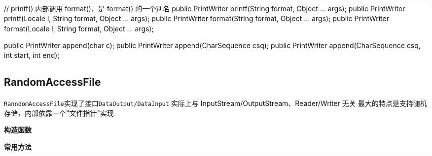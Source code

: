 // printf() 内部调用 format()，是 format() 的一个别名
public PrintWriter printf(String format, Object ... args);
public PrintWriter printf(Locale l, String format, Object ... args);
public PrintWriter format(String format, Object ... args);
public PrintWriter format(Locale l, String format, Object ... args);

public PrintWriter append(char c);
public PrintWriter append(CharSequence csq);
public PrintWriter append(CharSequence csq, int start, int end);
</script></code></pre>


## RandomAccessFile
> 
`RanndomAccessFile`实现了接口`DataOutput/DataInput`
实际上与 InputStream/OutputStream、Reader/Writer 无关
最大的特点是支持随机存储，内部依靠一个"文件指针"实现

**构造函数**
<pre><code class="language-java line-numbers"><script type="text/plain">public RandomAccessFile(String name, String mode) throws FileNotFoundException;
public RandomAccessFile(File file, String mode) throws FileNotFoundException;

// mode: r、rw、rws、rwd
"r"：以只读方式打开，调用结果对象的任何 write 方法都将导致抛出 IOException
"rw"：打开以便读取和写入
"rws"：打开以便读取和写入；对于 data 或 metadata 自动进行 sync
"rwd"：打开以便读取和写入，对于 data 自动进行 sync

// metadata 和 data 区别
medadata：元数据，描述数据的数据，如文件权限、文件属性、访问时间、修改时间等等
data：文件内容（数据）
</script></code></pre>



**常用方法**
<pre><code class="language-java line-numbers"><script type="text/plain">public final FileDescriptor getFD() throws IOException;
public final FileChannel getChannel();

public int read() throws IOException;
public int read(byte b[], int off, int len) throws IOException;
public int read(byte b[]) throws IOException;

public final void readFully(byte b[]) throws IOException;
public final void readFully(byte b[], int off, int len) throws IOException;

public int skipBytes(int n) throws IOException;

public void write(int b) throws IOException;
public void write(byte b[]) throws IOException;
public void write(byte b[], int off, int len) throws IOException;

// 操作文件指针 pos
public native long getFilePointer() throws IOException;
public void seek(long pos) throws IOException;
